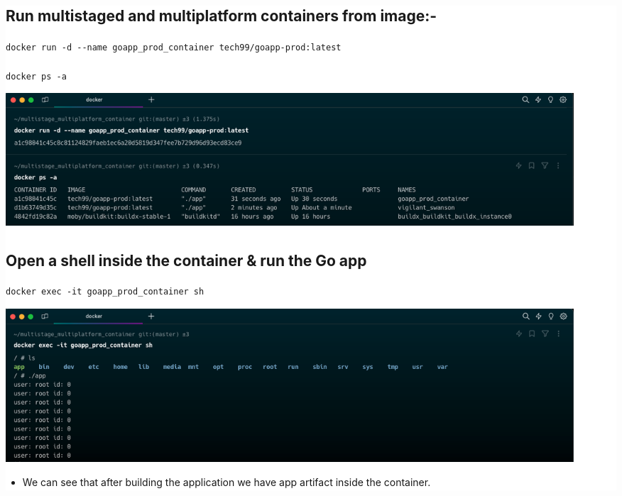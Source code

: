 ## Run multistaged and multiplatform containers from image:-

```
docker run -d --name goapp_prod_container tech99/goapp-prod:latest

docker ps -a
```

<img src="./img/007.Run_multistaged_containers.png" width="800">

## Open a shell inside the container & run the Go app

```
docker exec -it goapp_prod_container sh
```

<img src="./img/008.Open_shell_inside_cotainer.png" width="800">

- We can see that after building the application we have app artifact inside the container.
